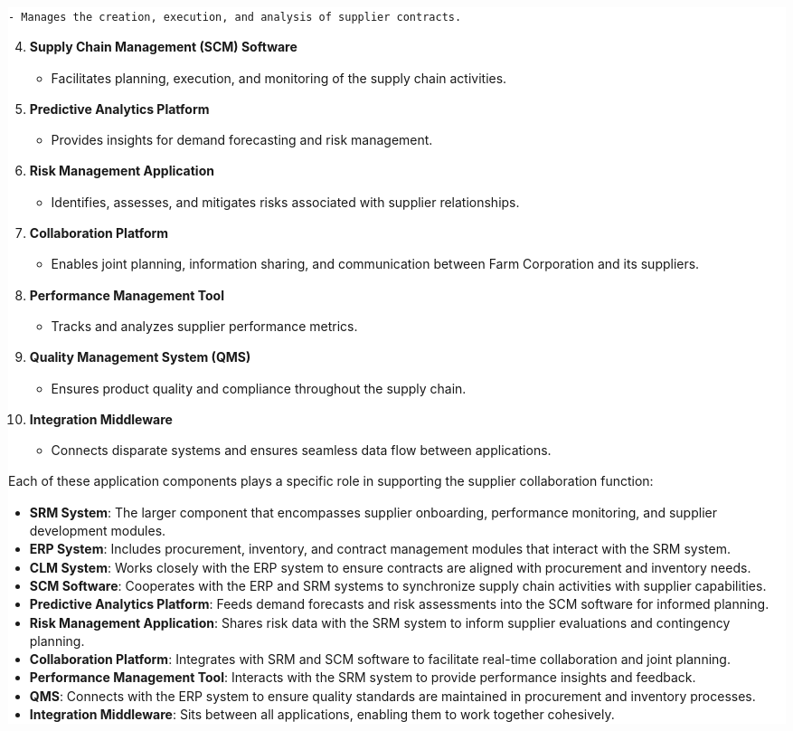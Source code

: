     - Manages the creation, execution, and analysis of supplier contracts.
4. **Supply Chain Management (SCM) Software**
    
    - Facilitates planning, execution, and monitoring of the supply chain activities.
5. **Predictive Analytics Platform**
    
    - Provides insights for demand forecasting and risk management.
6. **Risk Management Application**
    
    - Identifies, assesses, and mitigates risks associated with supplier relationships.
7. **Collaboration Platform**
    
    - Enables joint planning, information sharing, and communication between Farm Corporation and its suppliers.
8. **Performance Management Tool**
    
    - Tracks and analyzes supplier performance metrics.
9. **Quality Management System (QMS)**
    
    - Ensures product quality and compliance throughout the supply chain.
10. **Integration Middleware**
    
    - Connects disparate systems and ensures seamless data flow between applications.

Each of these application components plays a specific role in supporting the supplier collaboration function:

- **SRM System**: The larger component that encompasses supplier onboarding, performance monitoring, and supplier development modules.
- **ERP System**: Includes procurement, inventory, and contract management modules that interact with the SRM system.
- **CLM System**: Works closely with the ERP system to ensure contracts are aligned with procurement and inventory needs.
- **SCM Software**: Cooperates with the ERP and SRM systems to synchronize supply chain activities with supplier capabilities.
- **Predictive Analytics Platform**: Feeds demand forecasts and risk assessments into the SCM software for informed planning.
- **Risk Management Application**: Shares risk data with the SRM system to inform supplier evaluations and contingency planning.
- **Collaboration Platform**: Integrates with SRM and SCM software to facilitate real-time collaboration and joint planning.
- **Performance Management Tool**: Interacts with the SRM system to provide performance insights and feedback.
- **QMS**: Connects with the ERP system to ensure quality standards are maintained in procurement and inventory processes.
- **Integration Middleware**: Sits between all applications, enabling them to work together cohesively.